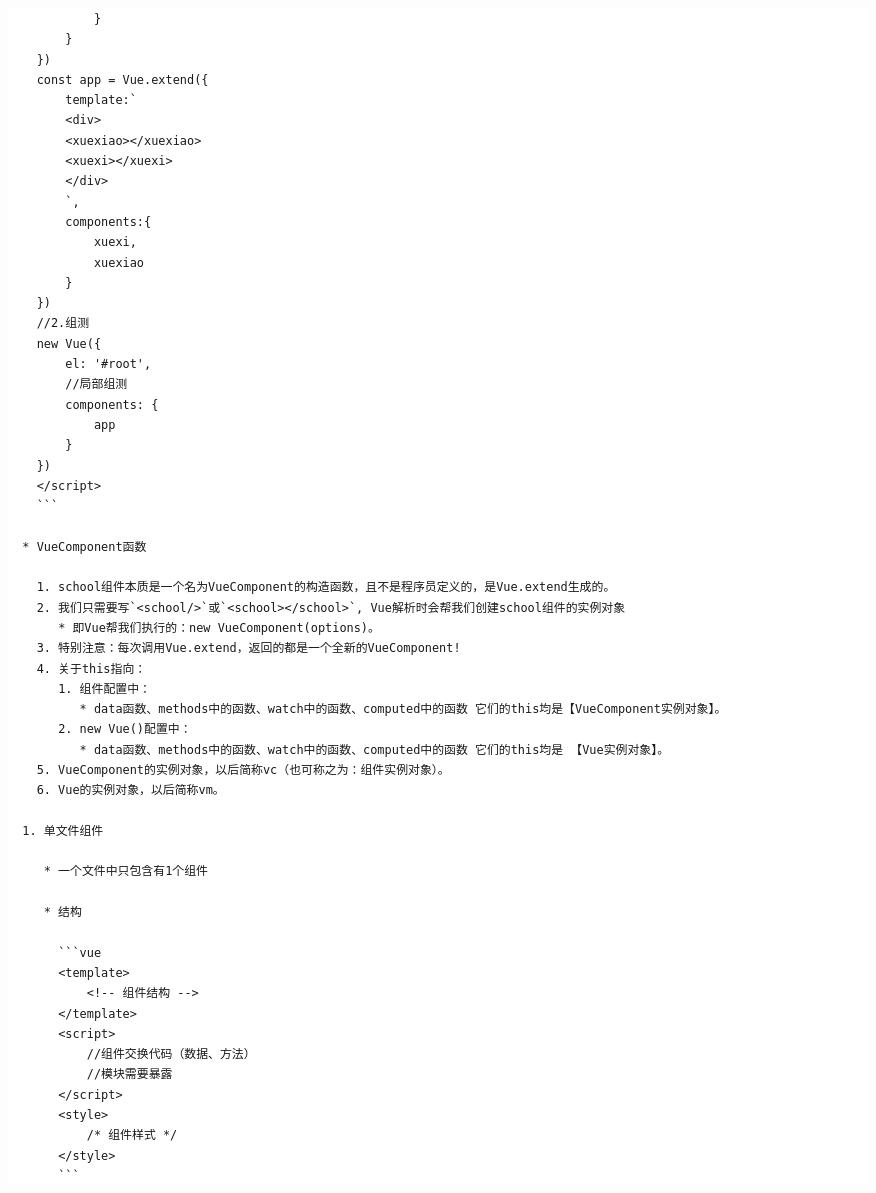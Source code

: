                 }
            }
        })
        const app = Vue.extend({
            template:`
            <div>
            <xuexiao></xuexiao>
            <xuexi></xuexi>
            </div>
            `,
            components:{
                xuexi,
                xuexiao
            }
        })
        //2.组测
        new Vue({
            el: '#root',
            //局部组测
            components: {
                app
            }
        })
        </script>
        ```

      * VueComponent函数

        1. school组件本质是一个名为VueComponent的构造函数，且不是程序员定义的，是Vue.extend生成的。
        2. 我们只需要写`<school/>`或`<school></school>`, Vue解析时会帮我们创建school组件的实例对象
           * 即Vue帮我们执行的：new VueComponent(options)。
        3. 特别注意：每次调用Vue.extend，返回的都是一个全新的VueComponent!
        4. 关于this指向：
           1. 组件配置中：
              * data函数、methods中的函数、watch中的函数、computed中的函数 它们的this均是【VueComponent实例对象】。
           2. new Vue()配置中：
              * data函数、methods中的函数、watch中的函数、computed中的函数 它们的this均是 【Vue实例对象】。
        5. VueComponent的实例对象，以后简称vc（也可称之为：组件实例对象）。
        6. Vue的实例对象，以后简称vm。

      1. 单文件组件

         * 一个文件中只包含有1个组件

         * 结构

           ```vue
           <template>
               <!-- 组件结构 -->
           </template>
           <script>
               //组件交换代码（数据、方法）
               //模块需要暴露
           </script>
           <style>
               /* 组件样式 */ 
           </style>
           ```

